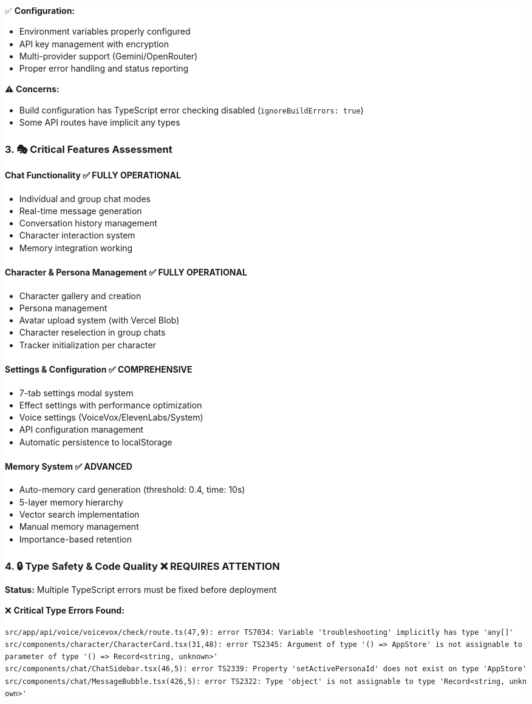 ✅ **Configuration:**
- Environment variables properly configured
- API key management with encryption
- Multi-provider support (Gemini/OpenRouter)
- Proper error handling and status reporting

⚠️ **Concerns:**
- Build configuration has TypeScript error checking disabled (`ignoreBuildErrors: true`)
- Some API routes have implicit any types

### 3. 🎭 Critical Features Assessment

#### Chat Functionality ✅ **FULLY OPERATIONAL**
- Individual and group chat modes
- Real-time message generation
- Conversation history management
- Character interaction system
- Memory integration working

#### Character & Persona Management ✅ **FULLY OPERATIONAL**
- Character gallery and creation
- Persona management
- Avatar upload system (with Vercel Blob)
- Character reselection in group chats
- Tracker initialization per character

#### Settings & Configuration ✅ **COMPREHENSIVE**
- 7-tab settings modal system
- Effect settings with performance optimization
- Voice settings (VoiceVox/ElevenLabs/System)
- API configuration management
- Automatic persistence to localStorage

#### Memory System ✅ **ADVANCED**
- Auto-memory card generation (threshold: 0.4, time: 10s)
- 5-layer memory hierarchy
- Vector search implementation
- Manual memory management
- Importance-based retention

### 4. 🔒 Type Safety & Code Quality ❌ **REQUIRES ATTENTION**

**Status:** Multiple TypeScript errors must be fixed before deployment

❌ **Critical Type Errors Found:**
```
src/app/api/voice/voicevox/check/route.ts(47,9): error TS7034: Variable 'troubleshooting' implicitly has type 'any[]'
src/components/character/CharacterCard.tsx(31,48): error TS2345: Argument of type '() => AppStore' is not assignable to parameter of type '() => Record<string, unknown>'
src/components/chat/ChatSidebar.tsx(46,5): error TS2339: Property 'setActivePersonaId' does not exist on type 'AppStore'
src/components/chat/MessageBubble.tsx(426,5): error TS2322: Type 'object' is not assignable to type 'Record<string, unknown>'
```
